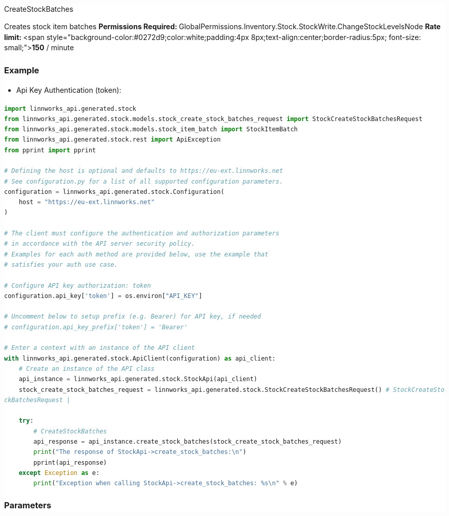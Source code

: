 CreateStockBatches

Creates stock item batches <b>Permissions Required: </b> GlobalPermissions.Inventory.Stock.StockWrite.ChangeStockLevelsNode <b>Rate limit: </b><span style=\"background-color:#0272d9;color:white;padding:4px 8px;text-align:center;border-radius:5px; font-size: small;\"><b>150</b></span> / minute

### Example

* Api Key Authentication (token):

```python
import linnworks_api.generated.stock
from linnworks_api.generated.stock.models.stock_create_stock_batches_request import StockCreateStockBatchesRequest
from linnworks_api.generated.stock.models.stock_item_batch import StockItemBatch
from linnworks_api.generated.stock.rest import ApiException
from pprint import pprint

# Defining the host is optional and defaults to https://eu-ext.linnworks.net
# See configuration.py for a list of all supported configuration parameters.
configuration = linnworks_api.generated.stock.Configuration(
    host = "https://eu-ext.linnworks.net"
)

# The client must configure the authentication and authorization parameters
# in accordance with the API server security policy.
# Examples for each auth method are provided below, use the example that
# satisfies your auth use case.

# Configure API key authorization: token
configuration.api_key['token'] = os.environ["API_KEY"]

# Uncomment below to setup prefix (e.g. Bearer) for API key, if needed
# configuration.api_key_prefix['token'] = 'Bearer'

# Enter a context with an instance of the API client
with linnworks_api.generated.stock.ApiClient(configuration) as api_client:
    # Create an instance of the API class
    api_instance = linnworks_api.generated.stock.StockApi(api_client)
    stock_create_stock_batches_request = linnworks_api.generated.stock.StockCreateStockBatchesRequest() # StockCreateStockBatchesRequest | 

    try:
        # CreateStockBatches
        api_response = api_instance.create_stock_batches(stock_create_stock_batches_request)
        print("The response of StockApi->create_stock_batches:\n")
        pprint(api_response)
    except Exception as e:
        print("Exception when calling StockApi->create_stock_batches: %s\n" % e)
```



### Parameters
